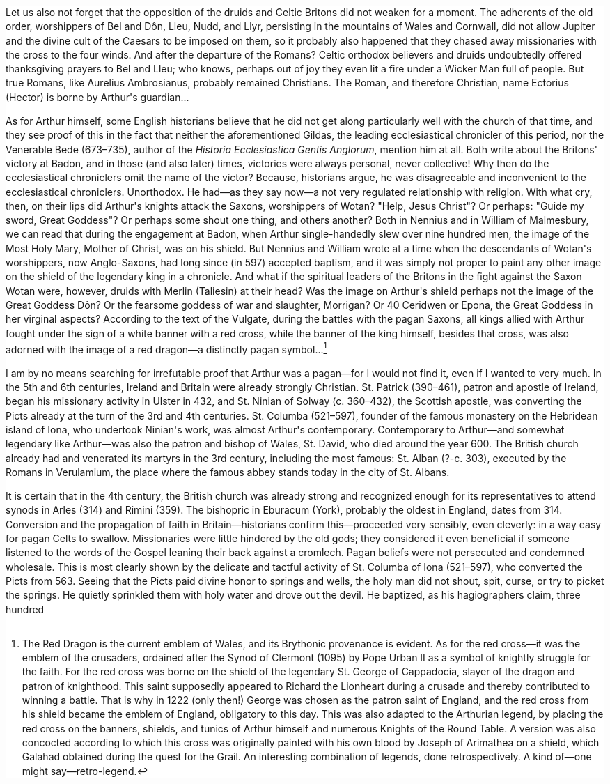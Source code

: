Let us also not forget that the opposition of the druids and Celtic Britons did not weaken for a moment. The adherents of the old order, worshippers of Bel and Dôn, Lleu, Nudd, and Llyr, persisting in the mountains of Wales and Cornwall, did not allow Jupiter and the divine cult of the Caesars to be imposed on them, so it probably also happened that they chased away missionaries with the cross to the four winds.
And after the departure of the Romans? Celtic orthodox believers and druids undoubtedly offered thanksgiving prayers to Bel and Lleu; who knows, perhaps out of joy they even lit a fire under a Wicker Man full of people. But true Romans, like Aurelius Ambrosianus, probably remained Christians. The Roman, and therefore Christian, name Ectorius (Hector) is borne by Arthur's guardian...

As for Arthur himself, some English historians believe that he did not get along particularly well with the church of that time, and they see proof of this in the fact that neither the aforementioned Gildas, the leading ecclesiastical chronicler of this period, nor the Venerable Bede (673–735), author of the *Historia Ecclesiastica Gentis Anglorum*, mention him at all. Both write about the Britons' victory at Badon, and in those (and also later) times, victories were always personal, never collective! Why then do the ecclesiastical chroniclers omit the name of the victor? Because, historians argue, he was disagreeable and inconvenient to the ecclesiastical chroniclers. Unorthodox. He had—as they say now—a not very regulated relationship with religion.
With what cry, then, on their lips did Arthur's knights attack the Saxons, worshippers of Wotan? "Help, Jesus Christ"? Or perhaps: "Guide my sword, Great Goddess"? Or perhaps some shout one thing, and others another? Both in Nennius and in William of Malmesbury, we can read that during the engagement at Badon, when Arthur single-handedly slew over nine hundred men, the image of the Most Holy Mary, Mother of Christ, was on his shield. But Nennius and William wrote at a time when the descendants of Wotan's worshippers, now Anglo-Saxons, had long since (in 597) accepted baptism, and it was simply not proper to paint any other image on the shield of the legendary king in a chronicle. And what if the spiritual leaders of the Britons in the fight against the Saxon Wotan were, however, druids with Merlin (Taliesin) at their head? Was the image on Arthur's shield perhaps not the image of the Great Goddess Dôn? Or the fearsome goddess of war and slaughter, Morrigan? Or
40
Ceridwen or Epona, the Great Goddess in her virginal aspects? According to the text of the Vulgate, during the battles with the pagan Saxons, all kings allied with Arthur fought under the sign of a white banner with a red cross, while the banner of the king himself, besides that cross, was also adorned with the image of a red dragon—a distinctly pagan symbol...[^18]

I am by no means searching for irrefutable proof that Arthur was a pagan—for I would not find it, even if I wanted to very much. In the 5th and 6th centuries, Ireland and Britain were already strongly Christian. St. Patrick (390–461), patron and apostle of Ireland, began his missionary activity in Ulster in 432, and St. Ninian of Solway (c. 360–432), the Scottish apostle, was converting the Picts already at the turn of the 3rd and 4th centuries. St. Columba (521–597), founder of the famous monastery on the Hebridean island of Iona, who undertook Ninian's work, was almost Arthur's contemporary. Contemporary to Arthur—and somewhat legendary like Arthur—was also the patron and bishop of Wales, St. David, who died around the year 600. The British church already had and venerated its martyrs in the 3rd century, including the most famous: St. Alban (?-c. 303), executed by the Romans in Verulamium, the place where the famous abbey stands today in the city of St. Albans.

It is certain that in the 4th century, the British church was already strong and recognized enough for its representatives to attend synods in Arles (314) and Rimini (359). The bishopric in Eburacum (York), probably the oldest in England, dates from 314. Conversion and the propagation of faith in Britain—historians confirm this—proceeded very sensibly, even cleverly: in a way easy for pagan Celts to swallow. Missionaries were little hindered by the old gods; they considered it even beneficial if someone listened to the words of the Gospel leaning their back against a cromlech. Pagan beliefs were not persecuted and condemned wholesale. This is most clearly shown by the delicate and tactful activity of St. Columba of Iona (521–597), who converted the Picts from 563. Seeing that the Picts paid divine honor to springs and wells, the holy man did not shout, spit, curse, or try to picket the springs. He quietly sprinkled them with holy water and drove out the devil. He baptized, as his hagiographers claim, three hundred

[^1]: My modesty stems in part from ordinary fear—I remember what happened to the “famous historian” pontificating on the Arthurian myth in the film *Monty Python and the Holy Grail*.
[^2]: From this, Robert E. Howard's Conan the Cimmerian is derived. The name Konan (meaning Great) is borne by many legendary Welsh (Kymric) heroes. Today's official name for Wales is Cymru.
[^3]: Quite recently, a Bulgarian philologist, based on studies of the Hittite and Etruscan languages, proved that these languages derive from a common stem. The Etruscans, the Bulgarian further argues, are a people who came to Italy from Asia Minor. To be precise, they are none other than Homer's and Virgil's Trojans. And if the Etruscans and the British Iberians are related, then the legend of Brutus, a descendant of Aeneas, unexpectedly shows us its other side.
[^4]: The two-stage Celtic invasion of the Isles is evidenced by the fact that to this day Celtic languages are divided into two clearly distinct groups: Goidelic speech (the language of the tribes of the first invasion, i.e., current Irish, Scottish, and so-called Manx) and Brythonic speech (the language of the tribes of the second invasion: current Welsh, Cornish, and Breton, derived from them).
[^5]: The other more important Brythonic tribes were called (in Latin): Carveti, Votadini, Deceangli, Coritani, Dobunni, Catuvellauni, Trinovantes, Durotriges, Atrebates, Cantiaci, Silures, Ordovices, Iceni, Demetae, Parisi, and Dumnonii. The historical King Arthur is believed to have come from the Silures tribe, inhabiting southern Wales.
[^6]: This battle (based on Tacitus's account) is picturesquely described by Marion Zimmer Bradley in her book *The Forest House*.
[^7]: The Jutes, as the name suggests, inhabited the Jutland Peninsula, and the Frisians Frisia. The Anglian tribes had their seat in the region of present-day Schleswig-Holstein. The Saxons inhabited the North Sea coast from the river Ems to the mouth of the Elbe, i.e., the northern part of present-day Bundesland Niedersachsen (Hamburg, Bremen). What we today associate with Saxony (and Saxon porcelain), i.e., the vicinity of Magdeburg, Leipzig, and Meissen, is a much later creation and not geographical, but political: the lands taken from the Polabian Slavs were christened—how patriotically and Germanicly—Saxony.
[^8]: The other eleven battles of Nennius are (in chronological order): 1. on the river Glein, 2, 3, 4, 5. — on the river Dubglas, 6. on the river Bassas, 7. at Cait Cellydon, i.e., in the Caledonian Forest, 8. at Caer Guinnion, 9. at the City of Legions, 10. on the river Tribruit, 11. at Agned Hill. Nennius's names do not quite fit any known locations, an exception might be the City of Legions (Caerleon). The battle in the Caledonian Forest, in the far North, must have been fought rather with the Picts than with the Saxons, who had not yet reached Caledonia at that time.
[^9]: Joseph Campbell, *Creative Mythology — The Masks of God*, New York 1968.
[^10]: King Arthur's Cave is located in Wales, near the town of Monmouth, Trefynwy in Welsh. Other (according to local traditions) resting places of the king are Arthur's Cairn (Carnedd Arthur) in Snowdonia, the Neath Valley in South Wales, the locality of Cadbury in Somerset, and also the Eildon Hills in Scotland.
[^11]: The poet Michael Drayton (1563–1631) verifies this incredible number. According to Drayton, Arthur killed "only" three hundred Saxons at Badon, I quote:
[^12]: In attributing the authorship of the Vulgate Cycle to Cistercians inspired by the teachings of St. Bernard, I rely on Joseph Campbell, because I trust him. There are, however, other theories—some researchers name the Templars as authors, others believe that the author was Gautier Map. This last claim is terribly amusing, because Gautier Map died in 1209. A quite numerous group of scholars, with convenient yet disarming honesty, claim that nothing is known.
[^13]: Last translation: *Opowieści Okrągłego Stołu* (Tales of the Round Table), adaptation (significant abridgment) by Jacques Boulenger, PIW 1987, translated by Krystyna Dolatowska and Tadeusz Komendant. Quoted fragments of the Vulgate in this text come from this translation. An exception is the story of the knight Bors, in which I allowed myself some *les belles infidèles* to make it funnier.
[^14]: The patronymic *ap* means son of, and *ferch*—daughter of.
[^15]: The triad was a basic, very popular poetic form in Wales—it was based on the principle of three: three heroic characters or three events in the action, or three statements or morals—or three lines in a stanza. Triads constitute the oldest monuments of Welsh poetry—some of them are considered as old as the language itself. Here is an example of one of the triads (my translation, of course from the English translation):
[^16]: Shakespeare (following Geoffrey of Monmouth) used Llyr to create King Lear, and made Creiddylad his daughter Cordelia.
[^18]: The Red Dragon is the current emblem of Wales, and its Brythonic provenance is evident. As for the red cross—it was the emblem of the crusaders, ordained after the Synod of Clermont (1095) by Pope Urban II as a symbol of knightly struggle for the faith. For the red cross was borne on the shield of the legendary St. George of Cappadocia, slayer of the dragon and patron of knighthood. This saint supposedly appeared to Richard the Lionheart during a crusade and thereby contributed to winning a battle. That is why in 1222 (only then!) George was chosen as the patron saint of England, and the red cross from his shield became the emblem of England, obligatory to this day. This was also adapted to the Arthurian legend, by placing the red cross on the banners, shields, and tunics of Arthur himself and numerous Knights of the Round Table. A version was also concocted according to which this cross was originally painted with his own blood by Joseph of Arimathea on a shield, which Galahad obtained during the quest for the Grail. An interesting combination of legends, done retrospectively. A kind of—one might say—retro-legend.
[^19]: Ireland (according to legend and tradition) was baptized by St. Patrick in the 5th century, but it is known that even before Patrick, other propagators of faith were active on the Emerald Isle, including the famous Bishop Palladius. Patrick arrived on prepared ground and simply completed the work of his predecessors. It is certain that missionaries who, even in Roman times, ventured to Britain and Scotland—like the aforementioned St. Ninian and St. Columba—were recruited from these predecessors.
[^20]: Jean Froissart (1337–1410), French poet and historian, author of, among others, *Chronique de France, d’Angleterre, d’Ecosse et de Bretagne*. He collected materials for the history of contemporary wars from eyewitnesses of the described events.
[^21]: Exceptionally, in our culture and language, another type of knighthood functions strongly—the figure of a knight with a black cross from the Teutonic Order, whose deeds were much closer to the historical truth about knights. The Teutonic Knight from Malbork (in reality probably not at all demonic and little worse than other dubbed knights) nevertheless became in our culture a convenient contrast, the other pole of the ideal. In Sienkiewicz we read:
